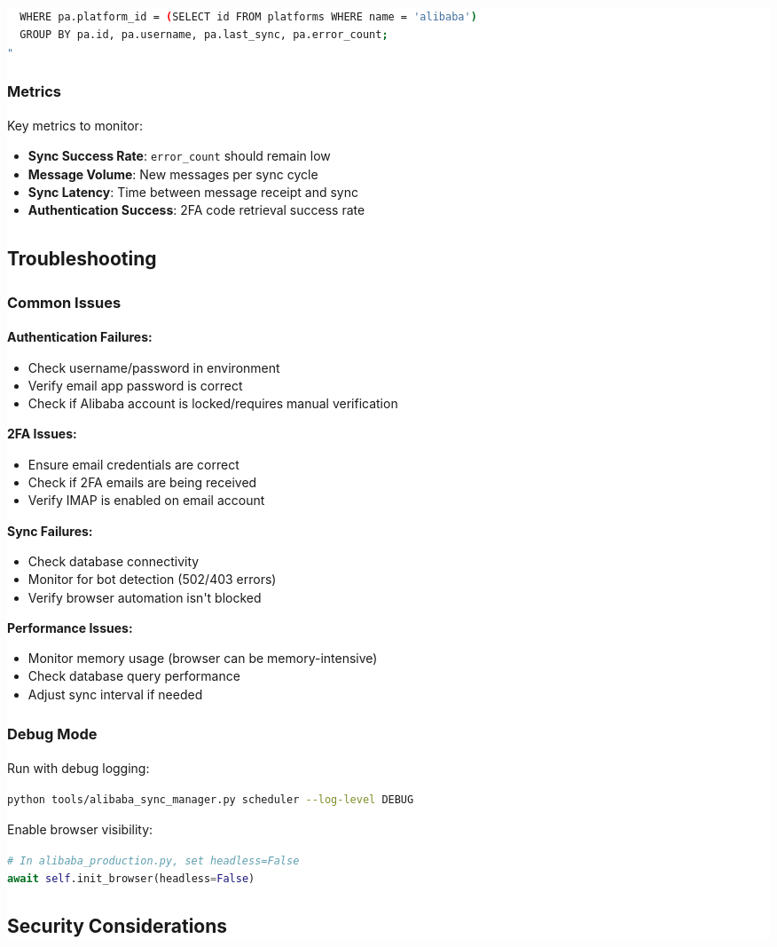 ```bash
  WHERE pa.platform_id = (SELECT id FROM platforms WHERE name = 'alibaba')
  GROUP BY pa.id, pa.username, pa.last_sync, pa.error_count;
"
```

### Metrics

Key metrics to monitor:

- **Sync Success Rate**: `error_count` should remain low
- **Message Volume**: New messages per sync cycle
- **Sync Latency**: Time between message receipt and sync
- **Authentication Success**: 2FA code retrieval success rate

## Troubleshooting

### Common Issues

**Authentication Failures:**
- Check username/password in environment
- Verify email app password is correct
- Check if Alibaba account is locked/requires manual verification

**2FA Issues:**
- Ensure email credentials are correct
- Check if 2FA emails are being received
- Verify IMAP is enabled on email account

**Sync Failures:**
- Check database connectivity
- Monitor for bot detection (502/403 errors)
- Verify browser automation isn't blocked

**Performance Issues:**
- Monitor memory usage (browser can be memory-intensive)
- Check database query performance
- Adjust sync interval if needed

### Debug Mode

Run with debug logging:

```bash
python tools/alibaba_sync_manager.py scheduler --log-level DEBUG
```

Enable browser visibility:

```python
# In alibaba_production.py, set headless=False
await self.init_browser(headless=False)
```

## Security Considerations
